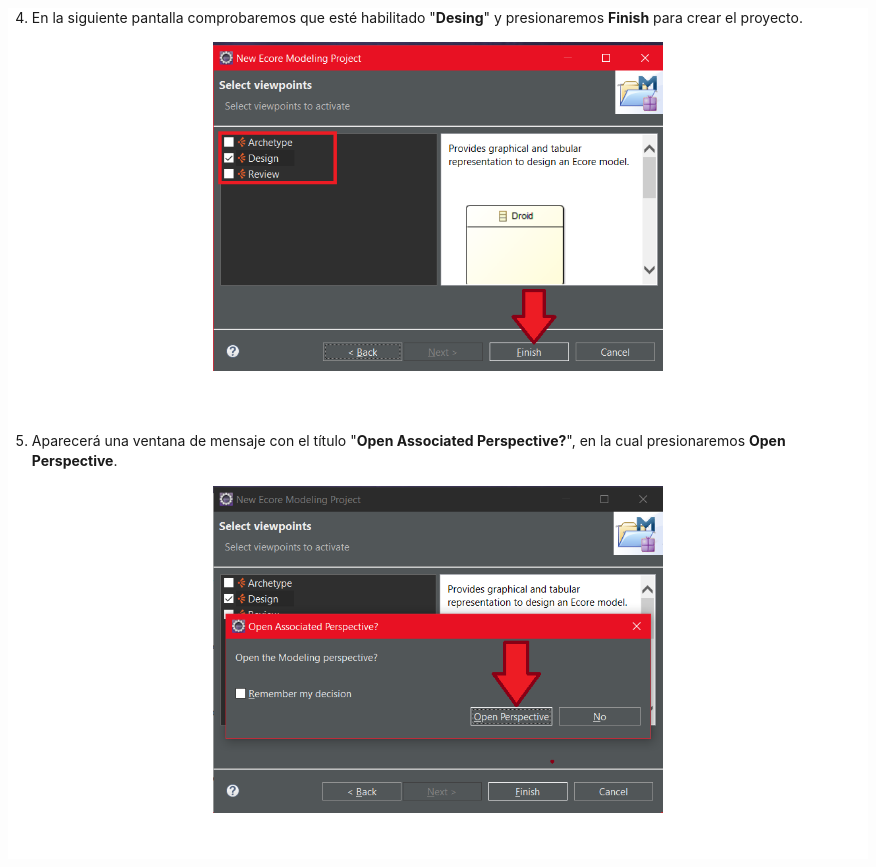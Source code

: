 4. En la siguiente pantalla comprobaremos que esté habilitado "**Desing**" y presionaremos **Finish** para crear el proyecto.

<div align="center"><img src="https://raw.githubusercontent.com/AlberttMC/guiaeclipse/main/ImagesEclipse/img24.png" width="450"> </div><br><br>

5. Aparecerá una ventana de mensaje con el título "**Open Associated Perspective?**", en la cual presionaremos **Open Perspective**.

<div align="center"><img src="https://raw.githubusercontent.com/AlberttMC/guiaeclipse/main/ImagesEclipse/img25.png" width="450"> </div><br><br>
